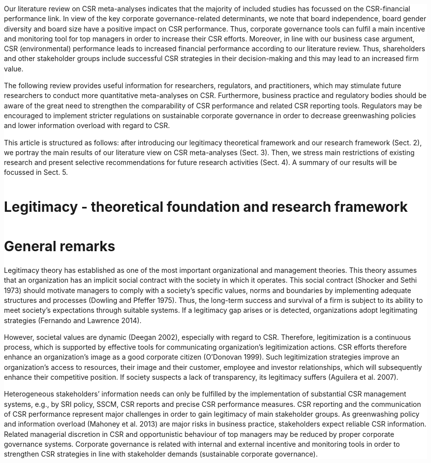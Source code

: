 Our literature review on CSR meta-analyses indicates that the majority of included studies has focussed on the CSR-financial performance link. In view of the key corporate governance-related determinants, we note that board independence, board gender diversity and board size have a positive impact on CSR performance. Thus, corporate governance tools can fulfil a main incentive and monitoring tool for top managers in order to increase their CSR efforts. Moreover, in line with our business case argument, CSR (environmental) performance leads to increased financial performance according to our literature review. Thus, shareholders and other stakeholder groups include successful CSR strategies in their decision-making and this may lead to an increased firm value.

The following review provides useful information for researchers, regulators, and practitioners, which may stimulate future researchers to conduct more quantitative meta-analyses on CSR. Furthermore, business practice and regulatory bodies should be aware of the great need to strengthen the comparability of CSR performance and related CSR reporting tools. Regulators may be encouraged to implement stricter regulations on sustainable corporate governance in order to decrease greenwashing policies and lower information overload with regard to CSR.

This article is structured as follows: after introducing our legitimacy theoretical framework and our research framework (Sect. 2), we portray the main results of our literature view on CSR meta-analyses (Sect. 3). Then, we stress main restrictions of existing research and present selective recommendations for future research activities (Sect. 4). A summary of our results will be focussed in Sect. 5.

# Legitimacy - theoretical foundation and research framework

# General remarks

Legitimacy theory has established as one of the most important organizational and management theories. This theory assumes that an organization has an implicit social contract with the society in which it operates. This social contract (Shocker and Sethi 1973) should motivate managers to comply with a society’s specific values, norms and boundaries by implementing adequate structures and processes (Dowling and Pfeffer 1975). Thus, the long-term success and survival of a firm is subject to its ability to meet society’s expectations through suitable systems. If a legitimacy gap arises or is detected, organizations adopt legitimating strategies (Fernando and Lawrence 2014).

However, societal values are dynamic (Deegan 2002), especially with regard to CSR. Therefore, legitimization is a continuous process, which is supported by effective tools for communicating organization’s legitimization actions. CSR efforts therefore enhance an organization’s image as a good corporate citizen (O’Donovan 1999). Such legitimization strategies improve an organization’s access to resources, their image and their customer, employee and investor relationships, which will subsequently enhance their competitive position. If society suspects a lack of transparency, its legitimacy suffers (Aguilera et al. 2007).

Heterogeneous stakeholders’ information needs can only be fulfilled by the implementation of substantial CSR management systems, e.g., by SRI policy, SSCM, CSR reports and precise CSR performance measures. CSR reporting and the communication of CSR performance represent major challenges in order to gain legitimacy of main stakeholder groups. As greenwashing policy and information overload (Mahoney et al. 2013) are major risks in business practice, stakeholders expect reliable CSR information. Related managerial discretion in CSR and opportunistic behaviour of top managers may be reduced by proper corporate governance systems. Corporate governance is related with internal and external incentive and monitoring tools in order to strengthen CSR strategies in line with stakeholder demands (sustainable corporate governance).
